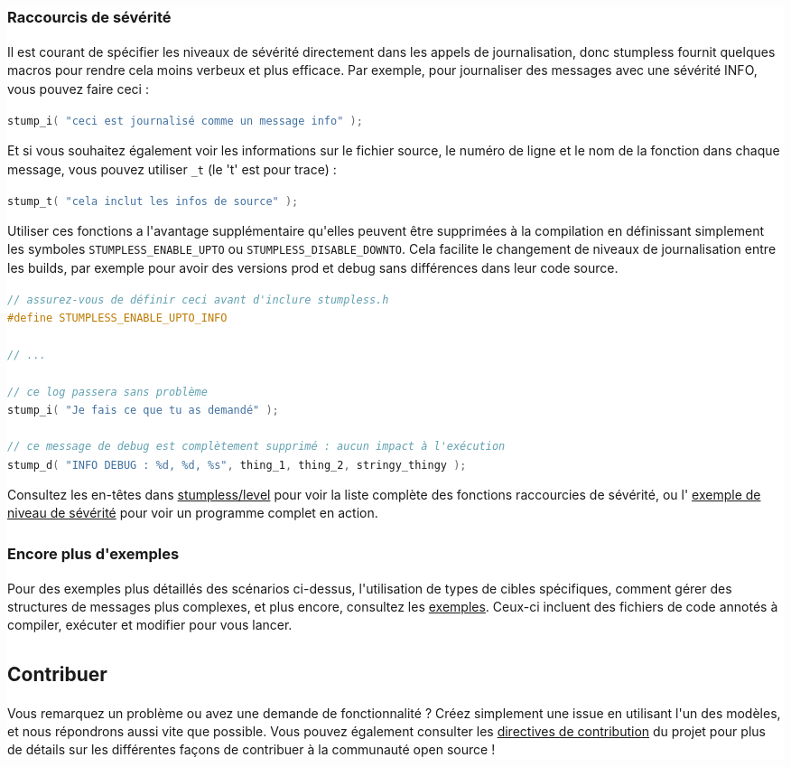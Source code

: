 
### Raccourcis de sévérité
Il est courant de spécifier les niveaux de sévérité directement dans les appels de journalisation, donc stumpless
fournit quelques macros pour rendre cela moins verbeux et plus efficace. Par
exemple, pour journaliser des messages avec une sévérité INFO, vous pouvez faire ceci :

```c
stump_i( "ceci est journalisé comme un message info" );
```

Et si vous souhaitez également voir les informations sur le fichier source, le numéro de ligne et le nom de la fonction dans
chaque message, vous pouvez utiliser `_t` (le 't' est pour trace) :

```c
stump_t( "cela inclut les infos de source" );
```

Utiliser ces fonctions a l'avantage supplémentaire qu'elles peuvent être supprimées à
la compilation en définissant simplement les symboles `STUMPLESS_ENABLE_UPTO` ou
`STUMPLESS_DISABLE_DOWNTO`. Cela facilite le changement de niveaux de journalisation
entre les builds, par exemple pour avoir des versions prod et debug sans différences
dans leur code source.

```c
// assurez-vous de définir ceci avant d'inclure stumpless.h
#define STUMPLESS_ENABLE_UPTO_INFO

// ...

// ce log passera sans problème
stump_i( "Je fais ce que tu as demandé" );

// ce message de debug est complètement supprimé : aucun impact à l'exécution
stump_d( "INFO DEBUG : %d, %d, %s", thing_1, thing_2, stringy_thingy );
```

Consultez les en-têtes dans
[stumpless/level](https://github.com/goatshriek/stumpless/tree/latest/include/stumpless/level)
pour voir la liste complète des fonctions raccourcies de sévérité, ou l'
[exemple de niveau de sévérité](https://github.com/goatshriek/stumpless/tree/latest/docs/examples/severity_level)
pour voir un programme complet en action.


### Encore plus d'exemples
Pour des exemples plus détaillés des scénarios ci-dessus, l'utilisation de types de cibles spécifiques,
comment gérer des structures de messages plus complexes, et plus encore, consultez les
[exemples](https://github.com/goatshriek/stumpless/tree/latest/docs/examples). Ceux-ci incluent des fichiers de code annotés à compiler,
exécuter et modifier pour vous lancer.


## Contribuer
Vous remarquez un problème ou avez une demande de fonctionnalité ? Créez simplement une issue en utilisant l'un des
modèles, et nous répondrons aussi vite que possible. Vous pouvez également consulter les
[directives de contribution](docs/CONTRIBUTING.md) du projet pour plus de détails
sur les différentes façons de contribuer à la communauté open source !
